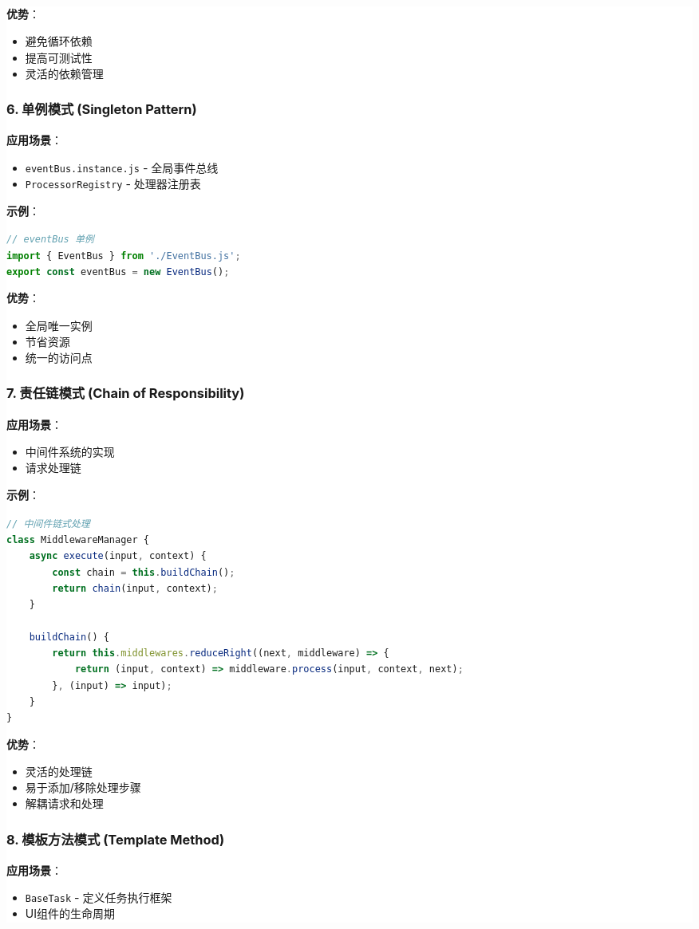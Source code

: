 **优势**：
- 避免循环依赖
- 提高可测试性
- 灵活的依赖管理

### 6. 单例模式 (Singleton Pattern)
**应用场景**：
- `eventBus.instance.js` - 全局事件总线
- `ProcessorRegistry` - 处理器注册表

**示例**：
```javascript
// eventBus 单例
import { EventBus } from './EventBus.js';
export const eventBus = new EventBus();
```

**优势**：
- 全局唯一实例
- 节省资源
- 统一的访问点

### 7. 责任链模式 (Chain of Responsibility)
**应用场景**：
- 中间件系统的实现
- 请求处理链

**示例**：
```javascript
// 中间件链式处理
class MiddlewareManager {
    async execute(input, context) {
        const chain = this.buildChain();
        return chain(input, context);
    }
    
    buildChain() {
        return this.middlewares.reduceRight((next, middleware) => {
            return (input, context) => middleware.process(input, context, next);
        }, (input) => input);
    }
}
```

**优势**：
- 灵活的处理链
- 易于添加/移除处理步骤
- 解耦请求和处理

### 8. 模板方法模式 (Template Method)
**应用场景**：
- `BaseTask` - 定义任务执行框架
- UI组件的生命周期
